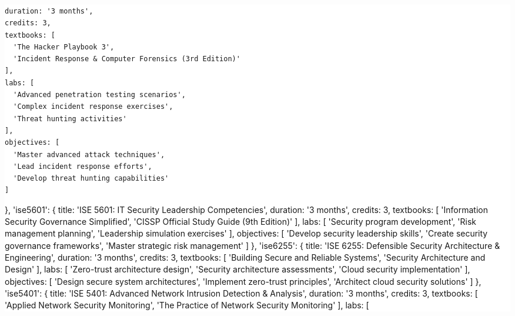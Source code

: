     duration: '3 months',
    credits: 3,
    textbooks: [
      'The Hacker Playbook 3',
      'Incident Response & Computer Forensics (3rd Edition)'
    ],
    labs: [
      'Advanced penetration testing scenarios',
      'Complex incident response exercises',
      'Threat hunting activities'
    ],
    objectives: [
      'Master advanced attack techniques',
      'Lead incident response efforts',
      'Develop threat hunting capabilities'
    ]
  },
  'ise5601': {
    title: 'ISE 5601: IT Security Leadership Competencies',
    duration: '3 months',
    credits: 3,
    textbooks: [
      'Information Security Governance Simplified',
      'CISSP Official Study Guide (9th Edition)'
    ],
    labs: [
      'Security program development',
      'Risk management planning',
      'Leadership simulation exercises'
    ],
    objectives: [
      'Develop security leadership skills',
      'Create security governance frameworks',
      'Master strategic risk management'
    ]
  },
  'ise6255': {
    title: 'ISE 6255: Defensible Security Architecture & Engineering',
    duration: '3 months',
    credits: 3,
    textbooks: [
      'Building Secure and Reliable Systems',
      'Security Architecture and Design'
    ],
    labs: [
      'Zero-trust architecture design',
      'Security architecture assessments',
      'Cloud security implementation'
    ],
    objectives: [
      'Design secure system architectures',
      'Implement zero-trust principles',
      'Architect cloud security solutions'
    ]
  },
  'ise5401': {
    title: 'ISE 5401: Advanced Network Intrusion Detection & Analysis',
    duration: '3 months',
    credits: 3,
    textbooks: [
      'Applied Network Security Monitoring',
      'The Practice of Network Security Monitoring'
    ],
    labs: [